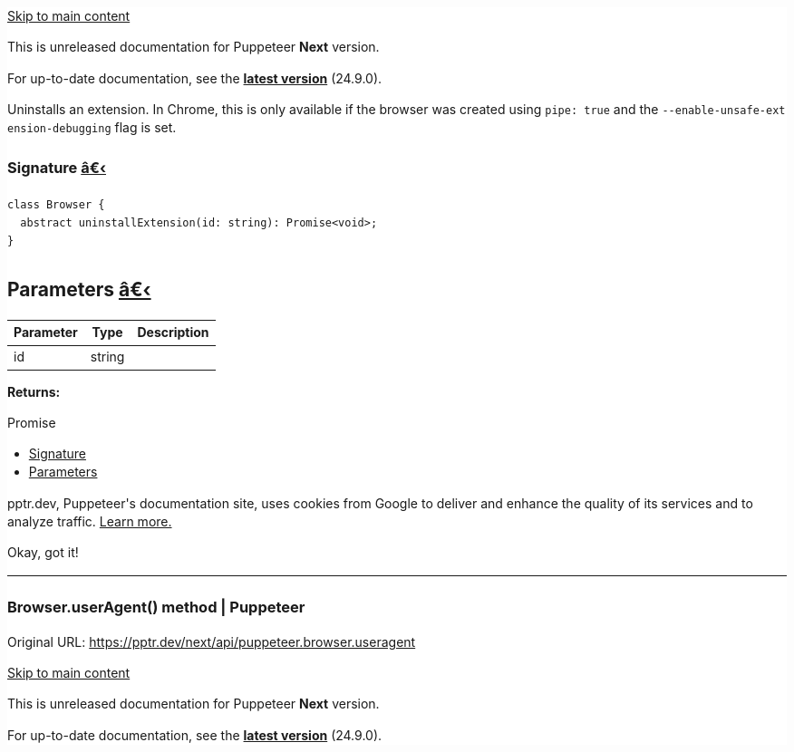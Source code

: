 [Skip to main content](https://pptr.dev/next/api/puppeteer.browser.uninstallextension#__docusaurus_skipToContent_fallback)

This is unreleased documentation for Puppeteer **Next** version.

For up-to-date documentation, see the **[latest version](https://pptr.dev/api/puppeteer.browser.uninstallextension)** (24.9.0).



Uninstalls an extension. In Chrome, this is only available if the browser was created using `pipe: true` and the `--enable-unsafe-extension-debugging` flag is set.

### Signature [â€‹](https://pptr.dev/next/api/puppeteer.browser.uninstallextension\#signature "Direct link to Signature")

```codeBlockLines_RjmQ
class Browser {
  abstract uninstallExtension(id: string): Promise<void>;
}

```

## Parameters [â€‹](https://pptr.dev/next/api/puppeteer.browser.uninstallextension\#parameters "Direct link to Parameters")

| Parameter | Type | Description |
| --- | --- | --- |
| id | string |  |

**Returns:**

Promise<void>

- [Signature](https://pptr.dev/next/api/puppeteer.browser.uninstallextension#signature)
- [Parameters](https://pptr.dev/next/api/puppeteer.browser.uninstallextension#parameters)

pptr.dev, Puppeteer's documentation site, uses cookies from Google to deliver and enhance the quality of its services and to analyze traffic. [Learn more.](https://policies.google.com/technologies/cookies)

Okay, got it!

---

### Browser.userAgent() method | Puppeteer
Original URL: https://pptr.dev/next/api/puppeteer.browser.useragent

[Skip to main content](https://pptr.dev/next/api/puppeteer.browser.useragent#__docusaurus_skipToContent_fallback)

This is unreleased documentation for Puppeteer **Next** version.

For up-to-date documentation, see the **[latest version](https://pptr.dev/api/puppeteer.browser.useragent)** (24.9.0).
